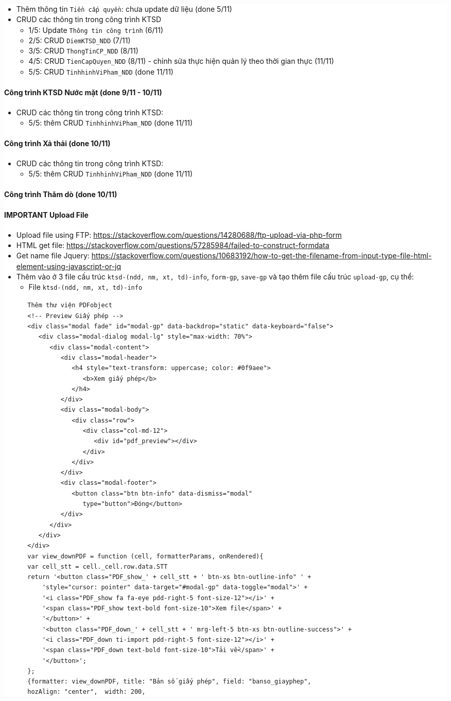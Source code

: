 + Thêm thông tin `Tiền cấp quyền`: chưa update dữ liệu (done 5/11)
+ CRUD các thông tin trong công trình KTSD
    + 1/5: Update `Thông tin công trình` (6/11)
    + 2/5: CRUD `DiemKTSD_NDD` (7/11)
    + 3/5: CRUD `ThongTinCP_NDD` (8/11)
    + 4/5: CRUD `TienCapQuyen_NDD` (8/11) - chỉnh sửa thực hiện quản lý theo thời gian thực (11/11)
    + 5/5: CRUD `TinhhinhViPham_NDD` (done 11/11)
    
#### Công trình KTSD Nước mặt (done 9/11 - 10/11)
+ CRUD các thông tin trong công trình KTSD:
    + 5/5: thêm CRUD `TinhhinhViPham_NDD` (done 11/11)
#### Công trình Xả thải (done 10/11)
+ CRUD các thông tin trong công trình KTSD:
    + 5/5: thêm CRUD `TinhhinhViPham_NDD` (done 11/11)
#### Công trình Thăm dò (done 10/11)

#### <b>IMPORTANT</b> Upload File
+ Upload file using FTP: https://stackoverflow.com/questions/14280688/ftp-upload-via-php-form
+ HTML get file: https://stackoverflow.com/questions/57285984/failed-to-construct-formdata
+ Get name file Jquery: https://stackoverflow.com/questions/10683192/how-to-get-the-filename-from-input-type-file-html-element-using-javascript-or-jq
+ Thêm vào ở 3 file cấu trúc `ktsd-(ndd, nm, xt, td)-info`, `form-gp`, `save-gp` và tạo thêm file cấu trúc `upload-gp`, cụ thể:
    + File `ktsd-(ndd, nm, xt, td)-info`
    ```
       Thêm thư viện PDFobject
       <!-- Preview Giấy phép -->
       <div class="modal fade" id="modal-gp" data-backdrop="static" data-keyboard="false">
          <div class="modal-dialog modal-lg" style="max-width: 70%">
             <div class="modal-content">
                <div class="modal-header">
                   <h4 style="text-transform: uppercase; color: #0f9aee">
                      <b>Xem giấy phép</b>
                   </h4>
                </div>
                <div class="modal-body">
                   <div class="row">
                      <div class="col-md-12">
                         <div id="pdf_preview"></div>
                      </div>
                   </div>
                </div>
                <div class="modal-footer">
                   <button class="btn btn-info" data-dismiss="modal"
                      type="button">Đóng</button>
                </div>
             </div>
          </div>
       </div>
       var view_downPDF = function (cell, formatterParams, onRendered){
       var cell_stt = cell._cell.row.data.STT
       return '<button class="PDF_show_' + cell_stt + ' btn-xs btn-outline-info" ' +
           'style="cursor: pointer" data-target="#modal-gp" data-toggle="modal">' +
           '<i class="PDF_show fa fa-eye pdd-right-5 font-size-12"></i>' +
           '<span class="PDF_show text-bold font-size-10">Xem file</span>' +
           '</button>' +
           '<button class="PDF_down_' + cell_stt + ' mrg-left-5 btn-xs btn-outline-success">' +
           '<i class="PDF_down ti-import pdd-right-5 font-size-12"></i>' +
           '<span class="PDF_down text-bold font-size-10">Tải về</span>' +
           '</button>';
       };
       {formatter: view_downPDF, title: "Bản số giấy phép", field: "banso_giayphep",
       hozAlign: "center",  width: 200,